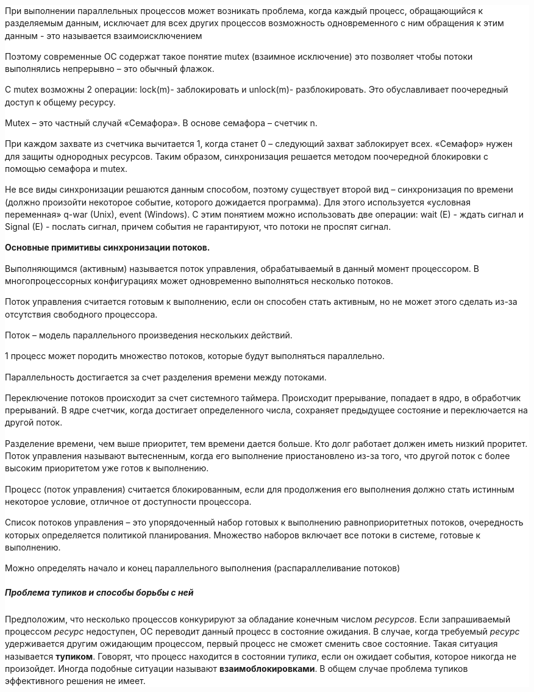 При выполнении параллельных процессов может возникать проблема, когда каждый процесс, обращающийся к разделяемым данным, исключает для всех других процессов возможность одновременного с ним обращения к этим данным - это называется взаимоисключением

Поэтому современные ОС содержат такое понятие mutex (взаимное исключение) это позволяет чтобы потоки выполнялись непрерывно – это обычный флажок.

С mutex возможны 2 операции: lock(m)- заблокировать и unlock(m)- разблокировать. Это обуславливает поочередный доступ к общему ресурсу. 

Mutex – это частный случай «Семафора». В основе семафора  – счетчик n.

При каждом захвате из счетчика вычитается 1, когда станет 0 – следующий захват заблокирует всех. «Семафор» нужен для защиты однородных ресурсов. Таким образом, синхронизация решается методом поочередной блокировки с помощью семафора и mutex. 

Не все виды синхронизации решаются данным способом, поэтому существует второй вид – синхронизация по времени (должно произойти некоторое событие, которого дожидается программа). Для этого используется «условная переменная» q-war (Unix), event (Windows).  С этим понятием можно использовать две операции: wait (E) - ждать сигнал  и Signal (E) - послать сигнал, причем события не гарантируют, что потоки не проспят сигнал.

**Основные примитивы синхронизации потоков.**

Выполняющимся (активным) называется поток управления, обрабатываемый в данный момент процессором. В многопроцессорных конфигурациях может одновременно выполняться несколько потоков.

Поток управления считается готовым к выполнению, если он способен стать активным, но не может этого сделать из-за отсутствия свободного процессора.

Поток – модель параллельного произведения нескольких действий.

1 процесс может породить множество потоков, которые будут выполняться параллельно.

Параллельность достигается за счет разделения времени между потоками.

Переключение потоков происходит за счет системного таймера. Происходит прерывание, попадает в ядро, в обработчик прерываний. В ядре счетчик, когда достигает определенного числа, сохраняет предыдущее состояние и переключается на другой поток.

Разделение времени, чем выше приоритет, тем времени дается больше. Кто долг работает должен иметь низкий проритет.
Поток управления называют вытесненным, когда его выполнение приостановлено из-за того, что другой поток с более высоким приоритетом уже готов к выполнению.

Процесс (поток управления) считается блокированным, если для продолжения его выполнения должно стать истинным некоторое условие, отличное от доступности процессора.

Список потоков управления – это упорядоченный набор готовых к выполнению равноприоритетных потоков, очередность которых определяется политикой планирования. Множество наборов включает все потоки в системе, готовые к выполнению.

Можно определять начало и конец параллельного выполнения (распараллеливание потоков)

##### Проблема тупиков и способы борьбы с ней

Предположим, что несколько процессов конкурируют за обладание конечным числом *ресурсов*. Если запрашиваемый процессом *ресурс* недоступен, ОС переводит данный процесс в состояние ожидания. В случае, когда требуемый *ресурс* удерживается другим ожидающим процессом, первый процесс не сможет сменить свое состояние. Такая ситуация называется **тупиком**. Говорят, что процесс находится в состоянии *тупика*, если он ожидает события, которое никогда не произойдет. Иногда подобные ситуации называют **взаимоблокировками**. В общем случае проблема тупиков эффективного решения не имеет.

